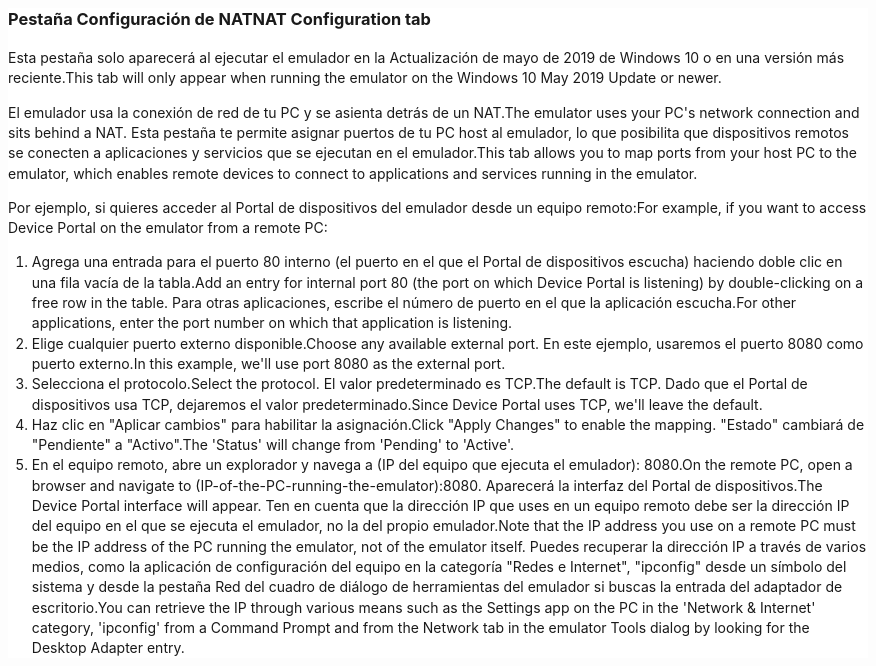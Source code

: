 ### <a name="nat-configuration-tab"></a><span data-ttu-id="bdfb3-215">Pestaña Configuración de NAT</span><span class="sxs-lookup"><span data-stu-id="bdfb3-215">NAT Configuration tab</span></span>

<span data-ttu-id="bdfb3-216">Esta pestaña solo aparecerá al ejecutar el emulador en la Actualización de mayo de 2019 de Windows 10 o en una versión más reciente.</span><span class="sxs-lookup"><span data-stu-id="bdfb3-216">This tab will only appear when running the emulator on the Windows 10 May 2019 Update or newer.</span></span>

<span data-ttu-id="bdfb3-217">El emulador usa la conexión de red de tu PC y se asienta detrás de un NAT.</span><span class="sxs-lookup"><span data-stu-id="bdfb3-217">The emulator uses your PC's network connection and sits behind a NAT.</span></span>  <span data-ttu-id="bdfb3-218">Esta pestaña te permite asignar puertos de tu PC host al emulador, lo que posibilita que dispositivos remotos se conecten a aplicaciones y servicios que se ejecutan en el emulador.</span><span class="sxs-lookup"><span data-stu-id="bdfb3-218">This tab allows you to map ports from your host PC to the emulator, which enables remote devices to connect to applications and services running in the emulator.</span></span>

<span data-ttu-id="bdfb3-219">Por ejemplo, si quieres acceder al Portal de dispositivos del emulador desde un equipo remoto:</span><span class="sxs-lookup"><span data-stu-id="bdfb3-219">For example, if you want to access Device Portal on the emulator from a remote PC:</span></span>

1. <span data-ttu-id="bdfb3-220">Agrega una entrada para el puerto 80 interno (el puerto en el que el Portal de dispositivos escucha) haciendo doble clic en una fila vacía de la tabla.</span><span class="sxs-lookup"><span data-stu-id="bdfb3-220">Add an entry for internal port 80 (the port on which Device Portal is listening) by double-clicking on a free row in the table.</span></span>  <span data-ttu-id="bdfb3-221">Para otras aplicaciones, escribe el número de puerto en el que la aplicación escucha.</span><span class="sxs-lookup"><span data-stu-id="bdfb3-221">For other applications, enter the port number on which that application is listening.</span></span>
2. <span data-ttu-id="bdfb3-222">Elige cualquier puerto externo disponible.</span><span class="sxs-lookup"><span data-stu-id="bdfb3-222">Choose any available external port.</span></span>  <span data-ttu-id="bdfb3-223">En este ejemplo, usaremos el puerto 8080 como puerto externo.</span><span class="sxs-lookup"><span data-stu-id="bdfb3-223">In this example, we'll use port 8080 as the external port.</span></span>
3. <span data-ttu-id="bdfb3-224">Selecciona el protocolo.</span><span class="sxs-lookup"><span data-stu-id="bdfb3-224">Select the protocol.</span></span>  <span data-ttu-id="bdfb3-225">El valor predeterminado es TCP.</span><span class="sxs-lookup"><span data-stu-id="bdfb3-225">The default is TCP.</span></span>  <span data-ttu-id="bdfb3-226">Dado que el Portal de dispositivos usa TCP, dejaremos el valor predeterminado.</span><span class="sxs-lookup"><span data-stu-id="bdfb3-226">Since Device Portal uses TCP, we'll leave the default.</span></span>
4. <span data-ttu-id="bdfb3-227">Haz clic en "Aplicar cambios" para habilitar la asignación.</span><span class="sxs-lookup"><span data-stu-id="bdfb3-227">Click "Apply Changes" to enable the mapping.</span></span>  <span data-ttu-id="bdfb3-228">"Estado" cambiará de "Pendiente" a "Activo".</span><span class="sxs-lookup"><span data-stu-id="bdfb3-228">The 'Status' will change from 'Pending' to 'Active'.</span></span>
5. <span data-ttu-id="bdfb3-229">En el equipo remoto, abre un explorador y navega a (IP del equipo que ejecuta el emulador): 8080.</span><span class="sxs-lookup"><span data-stu-id="bdfb3-229">On the remote PC, open a browser and navigate to (IP-of-the-PC-running-the-emulator):8080.</span></span>  <span data-ttu-id="bdfb3-230">Aparecerá la interfaz del Portal de dispositivos.</span><span class="sxs-lookup"><span data-stu-id="bdfb3-230">The Device Portal interface will appear.</span></span>  <span data-ttu-id="bdfb3-231">Ten en cuenta que la dirección IP que uses en un equipo remoto debe ser la dirección IP del equipo en el que se ejecuta el emulador, no la del propio emulador.</span><span class="sxs-lookup"><span data-stu-id="bdfb3-231">Note that the IP address you use on a remote PC must be the IP address of the PC running the emulator, not of the emulator itself.</span></span>  <span data-ttu-id="bdfb3-232">Puedes recuperar la dirección IP a través de varios medios, como la aplicación de configuración del equipo en la categoría "Redes e Internet", "ipconfig" desde un símbolo del sistema y desde la pestaña Red del cuadro de diálogo de herramientas del emulador si buscas la entrada del adaptador de escritorio.</span><span class="sxs-lookup"><span data-stu-id="bdfb3-232">You can retrieve the IP through various means such as the Settings app on the PC in the 'Network & Internet' category, 'ipconfig' from a Command Prompt and from the Network tab in the emulator Tools dialog by looking for the Desktop Adapter entry.</span></span>
